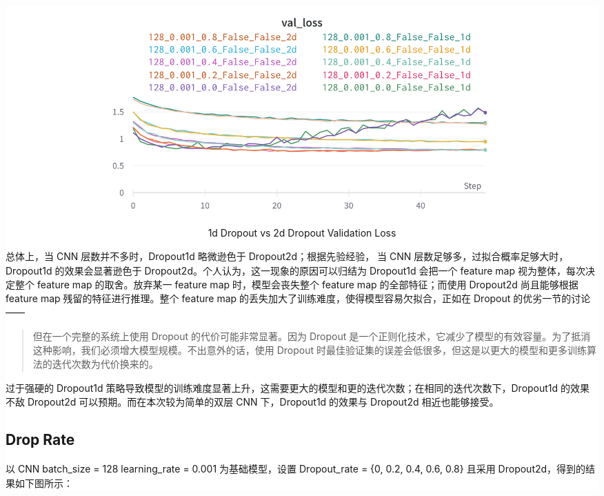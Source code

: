 <div align=center>
<img width="600" src="./pics/dimention_val_loss.png"/>
</div>
<div align=center>1d Dropout vs 2d Dropout Validation Loss<br/></div>

总体上，当 CNN 层数并不多时，Dropout1d 略微逊色于 Dropout2d；根据先验经验， 当 CNN 层数足够多，过拟合概率足够大时，Dropout1d 的效果会显著逊色于 Dropout2d。个人认为，这一现象的原因可以归结为 Dropout1d 会把一个 feature map 视为整体，每次决定整个 feature map 的取舍。放弃某一 feature map 时，模型会丧失整个 feature map 的全部特征；而使用 Dropout2d 尚且能够根据 feature map 残留的特征进行推理。整个 feature map 的丢失加大了训练难度，使得模型容易欠拟合，正如在 Dropout 的优劣一节的讨论——

> 但在一个完整的系统上使用 Dropout 的代价可能非常显著。因为 Dropout 是一个正则化技术，它减少了模型的有效容量。为了抵消这种影响，我们必须增大模型规模。不出意外的话，使用 Dropout 时最佳验证集的误差会低很多，但这是以更大的模型和更多训练算法的迭代次数为代价换来的。

过于强硬的 Dropout1d 策略导致模型的训练难度显著上升，这需要更大的模型和更的迭代次数；在相同的迭代次数下，Dropout1d 的效果不敌 Dropout2d 可以预期。而在本次较为简单的双层 CNN 下，Dropout1d 的效果与 Dropout2d 相近也能够接受。

## Drop Rate

以 CNN batch_size = 128 learning_rate = 0.001 为基础模型，设置 Dropout_rate = {0, 0.2, 0.4, 0.6, 0.8} 且采用 Dropout2d，得到的结果如下图所示：

<div align=center>